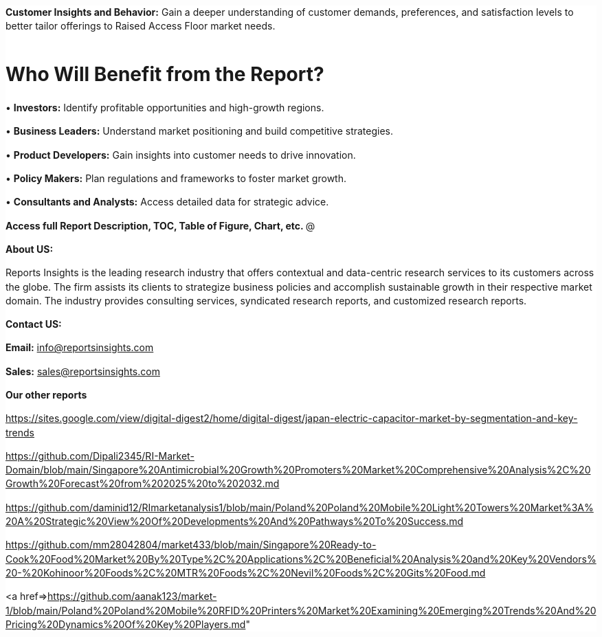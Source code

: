 <strong>Customer Insights and Behavior:</strong>
Gain a deeper understanding of customer demands, preferences, and satisfaction levels to better tailor offerings to Raised Access Floor market needs.

# <strong>Who Will Benefit from the Report?</strong>

• <strong>Investors:</strong> Identify profitable opportunities and high-growth regions.

• <strong>Business Leaders:</strong> Understand market positioning and build competitive strategies.

• <strong>Product Developers:</strong> Gain insights into customer needs to drive innovation.

• <strong>Policy Makers:</strong> Plan regulations and frameworks to foster market growth.

• <strong>Consultants and Analysts:</strong> Access detailed data for strategic advice.
</ul>
<strong>Access full Report Description, TOC, Table of Figure, Chart, etc. </strong>@  <a href= style=color:#0000ff;></a></font>

<strong><strong>About US</strong>:</strong>

Reports Insights is the leading research industry that offers contextual and data-centric research services to its customers across the globe. The firm assists its clients to strategize business policies and accomplish sustainable growth in their respective market domain. The industry provides consulting services, syndicated research reports, and customized research reports.

<strong>Contact US:</strong>

<p class=""""><b>Email:</b> <a href=mailto:info@reportsinsights.com>info@reportsinsights.com</a></p>
<p class=""""><b>Sales:</b> <a href=mailto:sales@reportsinsights.com>sales@reportsinsights.com</a></p>

<strong>Our other reports</strong>

<a href=https://sites.google.com/view/digital-digest2/home/digital-digest/japan-electric-capacitor-market-by-segmentation-and-key-trends>https://sites.google.com/view/digital-digest2/home/digital-digest/japan-electric-capacitor-market-by-segmentation-and-key-trends</a>

<a href=https://github.com/Dipali2345/RI-Market-Domain/blob/main/Singapore%20Antimicrobial%20Growth%20Promoters%20Market%20Comprehensive%20Analysis%2C%20Growth%20Forecast%20from%202025%20to%202032.md>https://github.com/Dipali2345/RI-Market-Domain/blob/main/Singapore%20Antimicrobial%20Growth%20Promoters%20Market%20Comprehensive%20Analysis%2C%20Growth%20Forecast%20from%202025%20to%202032.md</a>

<a href=https://github.com/daminid12/RImarketanalysis1/blob/main/Poland%20Poland%20Mobile%20Light%20Towers%20Market%3A%20A%20Strategic%20View%20Of%20Developments%20And%20Pathways%20To%20Success.md>https://github.com/daminid12/RImarketanalysis1/blob/main/Poland%20Poland%20Mobile%20Light%20Towers%20Market%3A%20A%20Strategic%20View%20Of%20Developments%20And%20Pathways%20To%20Success.md</a>

<a href=https://github.com/mm28042804/market433/blob/main/Singapore%20Ready-to-Cook%20Food%20Market%20By%20Type%2C%20Applications%2C%20Beneficial%20Analysis%20and%20Key%20Vendors%20-%20Kohinoor%20Foods%2C%20MTR%20Foods%2C%20Nevil%20Foods%2C%20Gits%20Food.md>https://github.com/mm28042804/market433/blob/main/Singapore%20Ready-to-Cook%20Food%20Market%20By%20Type%2C%20Applications%2C%20Beneficial%20Analysis%20and%20Key%20Vendors%20-%20Kohinoor%20Foods%2C%20MTR%20Foods%2C%20Nevil%20Foods%2C%20Gits%20Food.md</a>

<a href=>https://github.com/aanak123/market-1/blob/main/Poland%20Poland%20Mobile%20RFID%20Printers%20Market%20Examining%20Emerging%20Trends%20And%20Pricing%20Dynamics%20Of%20Key%20Players.md</a>"
